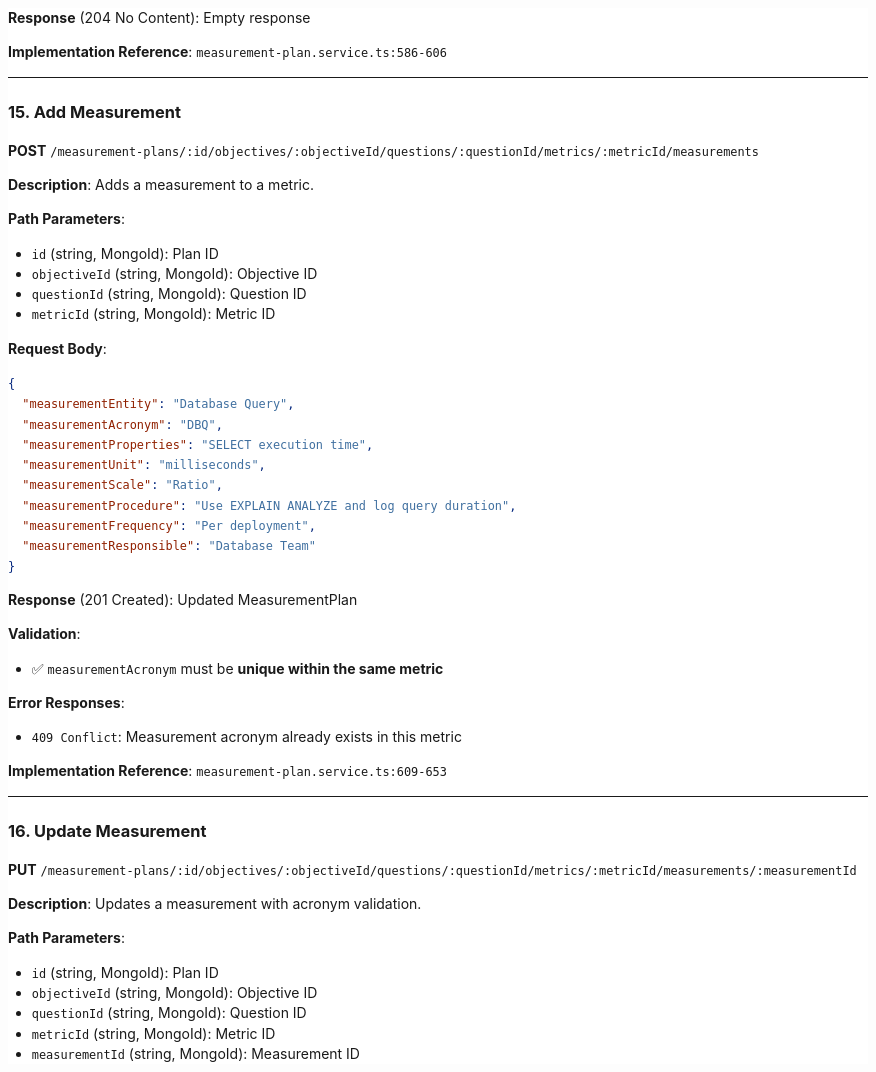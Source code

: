**Response** (204 No Content): Empty response

**Implementation Reference**: `measurement-plan.service.ts:586-606`

---

### 15. Add Measurement

**POST** `/measurement-plans/:id/objectives/:objectiveId/questions/:questionId/metrics/:metricId/measurements`

**Description**: Adds a measurement to a metric.

**Path Parameters**:

- `id` (string, MongoId): Plan ID
- `objectiveId` (string, MongoId): Objective ID
- `questionId` (string, MongoId): Question ID
- `metricId` (string, MongoId): Metric ID

**Request Body**:

```json
{
  "measurementEntity": "Database Query",
  "measurementAcronym": "DBQ",
  "measurementProperties": "SELECT execution time",
  "measurementUnit": "milliseconds",
  "measurementScale": "Ratio",
  "measurementProcedure": "Use EXPLAIN ANALYZE and log query duration",
  "measurementFrequency": "Per deployment",
  "measurementResponsible": "Database Team"
}
```

**Response** (201 Created): Updated MeasurementPlan

**Validation**:

- ✅ `measurementAcronym` must be **unique within the same metric**

**Error Responses**:

- `409 Conflict`: Measurement acronym already exists in this metric

**Implementation Reference**: `measurement-plan.service.ts:609-653`

---

### 16. Update Measurement

**PUT** `/measurement-plans/:id/objectives/:objectiveId/questions/:questionId/metrics/:metricId/measurements/:measurementId`

**Description**: Updates a measurement with acronym validation.

**Path Parameters**:

- `id` (string, MongoId): Plan ID
- `objectiveId` (string, MongoId): Objective ID
- `questionId` (string, MongoId): Question ID
- `metricId` (string, MongoId): Metric ID
- `measurementId` (string, MongoId): Measurement ID
